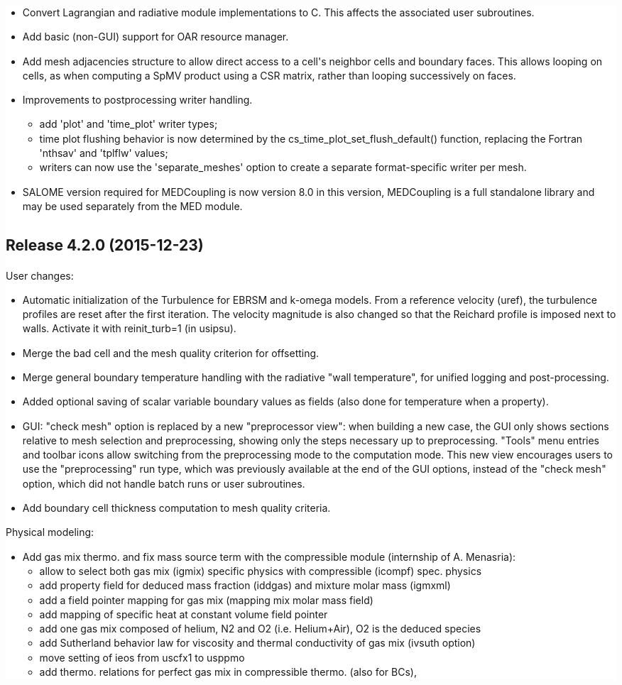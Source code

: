 - Convert Lagrangian and radiative module implementations to C.
  This affects the associated user subroutines.

- Add basic (non-GUI) support for OAR resource manager.

- Add mesh adjacencies structure to allow direct access to a cell's
  neighbor cells and boundary faces. This allows looping on
  cells, as when computing a SpMV product using a CSR matrix,
  rather than looping successively on faces.

- Improvements to postprocessing writer handling.
  * add 'plot' and 'time_plot' writer types;
  * time plot flushing behavior is now determined by the
    cs_time_plot_set_flush_default() function, replacing the
    Fortran 'nthsav' and 'tplflw' values;
  * writers can now use the 'separate_meshes' option to create a
    separate format-specific writer per mesh.

- SALOME version required for MEDCoupling is now version 8.0
  in this version, MEDCoupling is a full standalone library and may
  be used separately from the MED module.

Release 4.2.0 (2015-12-23)
--------------------------

User changes:

- Automatic initialization of the Turbulence for EBRSM and k-omega models.
  From a reference velocity (uref), the turbulence profiles are reset
  after the first iteration. The velocity magnitude is also changed
  so that the Reichard profile is imposed next to walls.
  Activate it with reinit_turb=1 (in usipsu).

- Merge the bad cell and the mesh quality criterion for offsetting.

- Merge general boundary temperature handling with the radiative
  "wall temperature", for unified logging and post-processing.

- Added optional saving of scalar variable boundary values as fields
  (also done for temperature when a property).

- GUI: "check mesh" option is replaced by a new "preprocessor view": when
  building a new case, the GUI only shows sections relative to mesh
  selection and preprocessing, showing only the steps necessary up to
  preprocessing. "Tools"  menu entries and toolbar icons allow switching
  from the preprocessing mode to the computation mode.
  This new view encourages users to use the "preprocessing" run type,
  which was previously available at the end of the GUI options,
  instead of the "check mesh" option, which did not handle batch runs
  or user subroutines.

- Add boundary cell thickness computation to mesh quality criteria.

Physical modeling:

- Add gas mix thermo. and fix mass source term with the compressible module
  (internship of A. Menasria):
  * allow to select both gas mix (igmix) specific physics with compressible
    (icompf) spec. physics
  * add property field for deduced mass fraction (iddgas) and mixture molar
    mass (igmxml)
  * add a field pointer mapping for gas mix (mapping mix molar mass field)
  * add mapping of specific heat at constant volume field pointer
  * add one gas mix composed of helium, N2 and O2 (i.e. Helium+Air), O2 is the
    deduced species
  * add Sutherland behavior law for viscosity and thermal conductivity of
    gas mix (ivsuth option)
  * move setting of ieos from uscfx1 to usppmo
  * add thermo. relations for perfect gas mix in compressible thermo.
    (also for BCs),